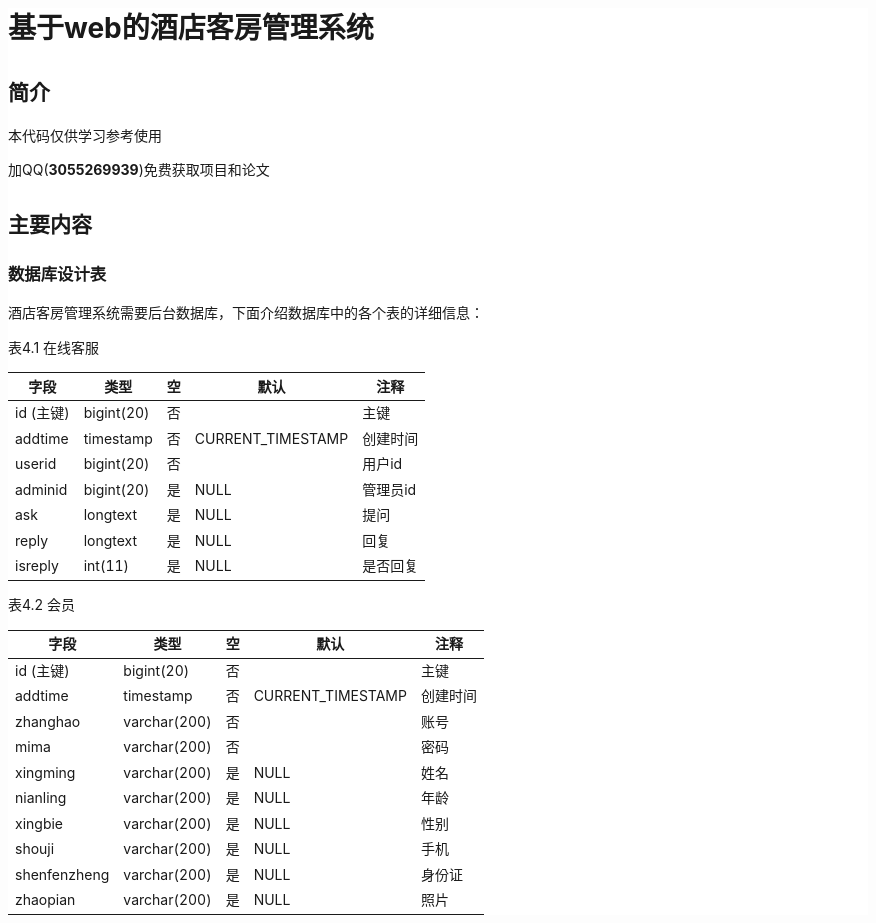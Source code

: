 # 基于web的酒店客房管理系统

## 简介

本代码仅供学习参考使用

加QQ(**3055269939**)免费获取项目和论文

## 主要内容

### 数据库设计表

酒店客房管理系统需要后台数据库，下面介绍数据库中的各个表的详细信息：

 

 

表4.1 在线客服

| 字段      | 类型       | 空   | 默认              | 注释     |
| --------- | ---------- | ---- | ----------------- | -------- |
| id (主键) | bigint(20) | 否   |                   | 主键     |
| addtime   | timestamp  | 否   | CURRENT_TIMESTAMP | 创建时间 |
| userid    | bigint(20) | 否   |                   | 用户id   |
| adminid   | bigint(20) | 是   | NULL              | 管理员id |
| ask       | longtext   | 是   | NULL              | 提问     |
| reply     | longtext   | 是   | NULL              | 回复     |
| isreply   | int(11)    | 是   | NULL              | 是否回复 |

表4.2 会员

| 字段         | 类型         | 空   | 默认              | 注释     |
| ------------ | ------------ | ---- | ----------------- | -------- |
| id (主键)    | bigint(20)   | 否   |                   | 主键     |
| addtime      | timestamp    | 否   | CURRENT_TIMESTAMP | 创建时间 |
| zhanghao     | varchar(200) | 否   |                   | 账号     |
| mima         | varchar(200) | 否   |                   | 密码     |
| xingming     | varchar(200) | 是   | NULL              | 姓名     |
| nianling     | varchar(200) | 是   | NULL              | 年龄     |
| xingbie      | varchar(200) | 是   | NULL              | 性别     |
| shouji       | varchar(200) | 是   | NULL              | 手机     |
| shenfenzheng | varchar(200) | 是   | NULL              | 身份证   |
| zhaopian     | varchar(200) | 是   | NULL              | 照片     |
